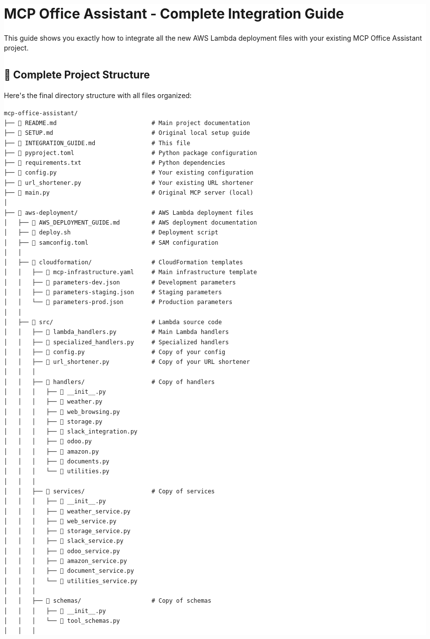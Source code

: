 # MCP Office Assistant - Complete Integration Guide

This guide shows you exactly how to integrate all the new AWS Lambda deployment files with your existing MCP Office Assistant project.

## 📁 Complete Project Structure

Here's the final directory structure with all files organized:

```
mcp-office-assistant/
├── 📄 README.md                           # Main project documentation
├── 📄 SETUP.md                            # Original local setup guide  
├── 📄 INTEGRATION_GUIDE.md                # This file
├── 📄 pyproject.toml                      # Python package configuration
├── 📄 requirements.txt                    # Python dependencies
├── 📄 config.py                           # Your existing configuration
├── 📄 url_shortener.py                    # Your existing URL shortener
├── 📄 main.py                             # Original MCP server (local)
│
├── 📁 aws-deployment/                     # AWS Lambda deployment files
│   ├── 📄 AWS_DEPLOYMENT_GUIDE.md         # AWS deployment documentation
│   ├── 📄 deploy.sh                       # Deployment script
│   ├── 📄 samconfig.toml                  # SAM configuration
│   │
│   ├── 📁 cloudformation/                 # CloudFormation templates
│   │   ├── 📄 mcp-infrastructure.yaml     # Main infrastructure template
│   │   ├── 📄 parameters-dev.json         # Development parameters
│   │   ├── 📄 parameters-staging.json     # Staging parameters
│   │   └── 📄 parameters-prod.json        # Production parameters
│   │
│   ├── 📁 src/                            # Lambda source code
│   │   ├── 📄 lambda_handlers.py          # Main Lambda handlers
│   │   ├── 📄 specialized_handlers.py     # Specialized handlers
│   │   ├── 📄 config.py                   # Copy of your config
│   │   ├── 📄 url_shortener.py            # Copy of your URL shortener
│   │   │
│   │   ├── 📁 handlers/                   # Copy of handlers
│   │   │   ├── 📄 __init__.py
│   │   │   ├── 📄 weather.py
│   │   │   ├── 📄 web_browsing.py
│   │   │   ├── 📄 storage.py
│   │   │   ├── 📄 slack_integration.py
│   │   │   ├── 📄 odoo.py
│   │   │   ├── 📄 amazon.py
│   │   │   ├── 📄 documents.py
│   │   │   └── 📄 utilities.py
│   │   │
│   │   ├── 📁 services/                   # Copy of services
│   │   │   ├── 📄 __init__.py
│   │   │   ├── 📄 weather_service.py
│   │   │   ├── 📄 web_service.py
│   │   │   ├── 📄 storage_service.py
│   │   │   ├── 📄 slack_service.py
│   │   │   ├── 📄 odoo_service.py
│   │   │   ├── 📄 amazon_service.py
│   │   │   ├── 📄 document_service.py
│   │   │   └── 📄 utilities_service.py
│   │   │
│   │   ├── 📁 schemas/                    # Copy of schemas
│   │   │   ├── 📄 __init__.py
│   │   │   └── 📄 tool_schemas.py
│   │   │
```